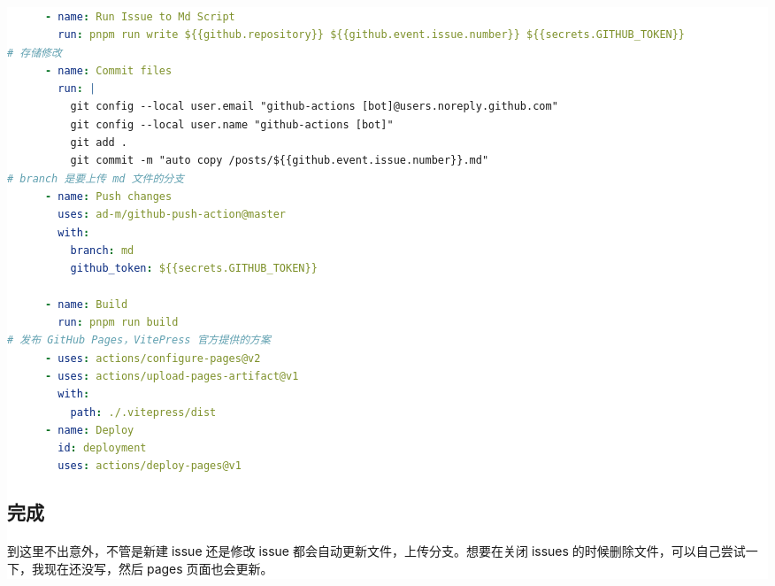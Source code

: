 ```yaml
      - name: Run Issue to Md Script
        run: pnpm run write ${{github.repository}} ${{github.event.issue.number}} ${{secrets.GITHUB_TOKEN}}
# 存储修改
      - name: Commit files
        run: |
          git config --local user.email "github-actions [bot]@users.noreply.github.com"
          git config --local user.name "github-actions [bot]"
          git add .
          git commit -m "auto copy /posts/${{github.event.issue.number}}.md"
# branch 是要上传 md 文件的分支
      - name: Push changes
        uses: ad-m/github-push-action@master
        with: 
          branch: md
          github_token: ${{secrets.GITHUB_TOKEN}}

      - name: Build
        run: pnpm run build
# 发布 GitHub Pages，VitePress 官方提供的方案
      - uses: actions/configure-pages@v2
      - uses: actions/upload-pages-artifact@v1
        with:
          path: ./.vitepress/dist
      - name: Deploy
        id: deployment
        uses: actions/deploy-pages@v1
```
## 完成
到这里不出意外，不管是新建 issue 还是修改 issue 都会自动更新文件，上传分支。想要在关闭 issues 的时候删除文件，可以自己尝试一下，我现在还没写，然后 pages 页面也会更新。